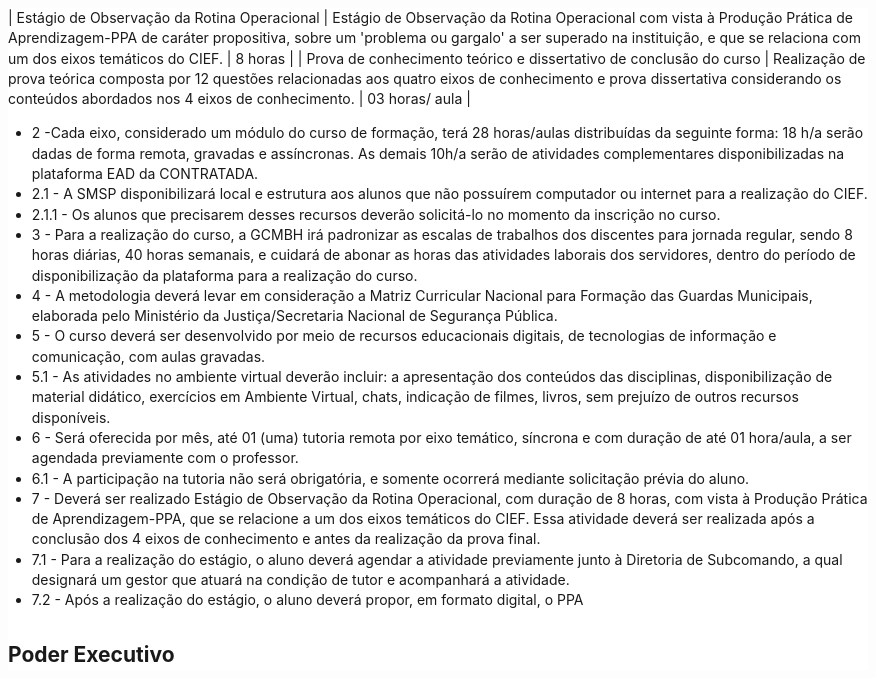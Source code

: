 | Estágio de Observação  da Rotina Operacional                                                 | Estágio de Observação da Rotina Operacional com vista à Produção Prática  de  Aprendizagem-PPA  de  caráter  propositiva,  sobre  um  'problema  ou  gargalo' a ser superado na instituição, e que se relaciona com um dos eixos  temáticos do CIEF.                                                                                                                                                                                                                                                                                                                                                            | 8 horas          |
| Prova de  conhecimento teórico  e dissertativo de  conclusão do curso                        | Realização  de  prova  teórica  composta  por  12  questões  relacionadas  aos quatro eixos de conhecimento e prova dissertativa considerando os  conteúdos abordados nos 4 eixos de conhecimento.                                                                                                                                                                                                                                                                                                                                                                                                              | 03 horas/ aula   |

- 2 -Cada eixo, considerado um módulo do curso de formação, terá 28 horas/aulas distribuídas da seguinte forma: 18 h/a serão dadas de forma remota, gravadas e assíncronas. As demais 10h/a serão de atividades complementares disponibilizadas na plataforma EAD da CONTRATADA.
- 2.1 - A SMSP disponibilizará local e estrutura aos alunos que não possuírem computador ou internet para a realização do CIEF.
- 2.1.1 - Os alunos que precisarem desses recursos deverão solicitá-lo no momento da inscrição no curso.
- 3 - Para a realização do curso, a GCMBH irá padronizar as escalas de trabalhos dos discentes para jornada regular, sendo 8 horas diárias, 40 horas semanais, e cuidará de abonar as horas das atividades laborais dos servidores, dentro do período de disponibilização da plataforma para a realização do curso.
- 4 - A metodologia deverá levar em consideração a Matriz Curricular Nacional para Formação das  Guardas  Municipais,  elaborada  pelo  Ministério  da  Justiça/Secretaria  Nacional  de Segurança Pública.
- 5  -  O  curso  deverá  ser  desenvolvido  por  meio  de  recursos  educacionais  digitais,  de tecnologias de informação e comunicação, com aulas gravadas.
- 5.1 - As atividades no ambiente virtual deverão incluir: a apresentação dos conteúdos das disciplinas, disponibilização de material didático, exercícios em Ambiente Virtual, chats, indicação de filmes, livros, sem prejuízo de outros recursos disponíveis.
- 6 - Será oferecida por mês, até 01 (uma) tutoria remota por eixo temático, síncrona e com duração de até 01 hora/aula, a ser agendada previamente com o professor.
- 6.1  -  A  participação  na  tutoria  não  será  obrigatória,  e  somente  ocorrerá  mediante solicitação prévia do aluno.
- 7 - Deverá ser realizado Estágio de Observação da Rotina Operacional, com duração de 8 horas, com vista à Produção Prática de Aprendizagem-PPA, que se relacione a um dos eixos temáticos do CIEF. Essa atividade deverá ser realizada após a conclusão dos 4 eixos de conhecimento e antes da realização da prova final.
- 7.1 - Para a realização do estágio, o aluno deverá agendar a atividade previamente junto à Diretoria de Subcomando, a qual designará um gestor que atuará na condição de tutor e acompanhará a atividade.
- 7.2 - Após a realização do estágio, o aluno deverá propor, em formato digital, o PPA

## Poder Executivo

